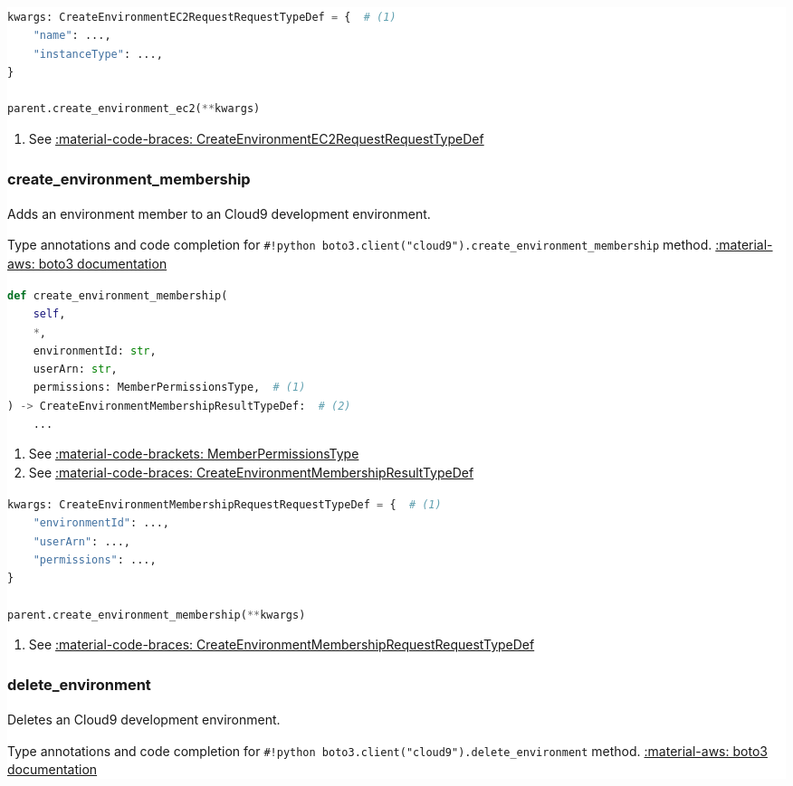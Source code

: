 
```python title="Usage example with kwargs"
kwargs: CreateEnvironmentEC2RequestRequestTypeDef = {  # (1)
    "name": ...,
    "instanceType": ...,
}

parent.create_environment_ec2(**kwargs)
```

1. See [:material-code-braces: CreateEnvironmentEC2RequestRequestTypeDef](./type_defs.md#createenvironmentec2requestrequesttypedef) 

### create\_environment\_membership

Adds an environment member to an Cloud9 development environment.

Type annotations and code completion for `#!python boto3.client("cloud9").create_environment_membership` method.
[:material-aws: boto3 documentation](https://boto3.amazonaws.com/v1/documentation/api/latest/reference/services/cloud9.html#Cloud9.Client.create_environment_membership)

```python title="Method definition"
def create_environment_membership(
    self,
    *,
    environmentId: str,
    userArn: str,
    permissions: MemberPermissionsType,  # (1)
) -> CreateEnvironmentMembershipResultTypeDef:  # (2)
    ...
```

1. See [:material-code-brackets: MemberPermissionsType](./literals.md#memberpermissionstype) 
2. See [:material-code-braces: CreateEnvironmentMembershipResultTypeDef](./type_defs.md#createenvironmentmembershipresulttypedef) 


```python title="Usage example with kwargs"
kwargs: CreateEnvironmentMembershipRequestRequestTypeDef = {  # (1)
    "environmentId": ...,
    "userArn": ...,
    "permissions": ...,
}

parent.create_environment_membership(**kwargs)
```

1. See [:material-code-braces: CreateEnvironmentMembershipRequestRequestTypeDef](./type_defs.md#createenvironmentmembershiprequestrequesttypedef) 

### delete\_environment

Deletes an Cloud9 development environment.

Type annotations and code completion for `#!python boto3.client("cloud9").delete_environment` method.
[:material-aws: boto3 documentation](https://boto3.amazonaws.com/v1/documentation/api/latest/reference/services/cloud9.html#Cloud9.Client.delete_environment)
